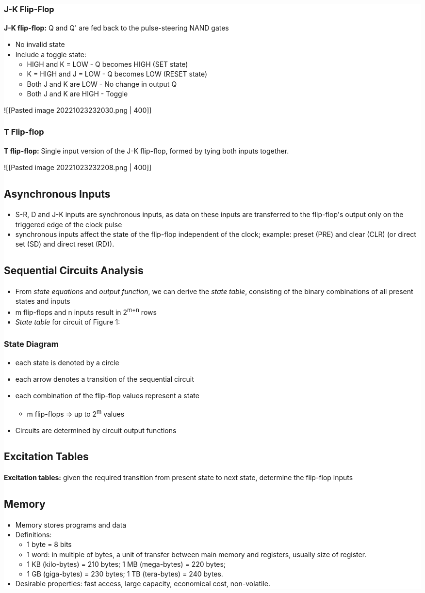 
### J-K Flip-Flop
**J-K flip-flop:** Q and Q' are fed back to the pulse-steering NAND gates
- No invalid state
- Include a toggle state:
	- HIGH and K = LOW - Q becomes HIGH (SET state)  
	- K = HIGH and J = LOW - Q becomes LOW (RESET state) 
	- Both J and K are LOW - No change in output Q  
	- Both J and K are HIGH - Toggle

![[Pasted image 20221023232030.png | 400]]


### T Flip-flop
**T flip-flop:** Single input version of the J-K flip-flop, formed by tying both inputs together.

![[Pasted image 20221023232208.png | 400]]


## Asynchronous Inputs
- S-R, D and J-K inputs are synchronous inputs, as data on these inputs are transferred to the flip-flop's output only on the triggered edge of the clock pulse
- synchronous inputs affect the state of the flip-flop independent of the clock; example: preset (PRE) and clear (CLR) (or direct set (SD) and direct reset (RD)).


## Sequential Circuits Analysis
- From *state equations* and *output function*, we can derive the *state table*, consisting of the binary combinations of all present states and inputs
- m flip-flops and n inputs result in 2<sup>m+n</sup> rows
- *State table* for circuit of Figure 1:

### State Diagram
- each state is denoted by a circle
- each arrow denotes a transition of the sequential circuit
- each combination of the flip-flop values represent a state
	- m flip-flops => up to 2<sup>m</sup> values

- Circuits are determined by circuit output functions


## Excitation Tables
**Excitation tables:** given the required transition from present state to next state, determine the flip-flop inputs


## Memory
- Memory stores programs and data
- Definitions:  
	- 1 byte = 8 bits  
	- 1 word: in multiple of bytes, a unit of transfer between main memory and registers, usually size of register.  
	- 1 KB (kilo-bytes) = 210 bytes; 1 MB (mega-bytes) = 220 bytes;  
	- 1 GB (giga-bytes) = 230 bytes; 1 TB (tera-bytes) = 240 bytes.
- Desirable properties: fast access, large capacity, economical cost, non-volatile.
